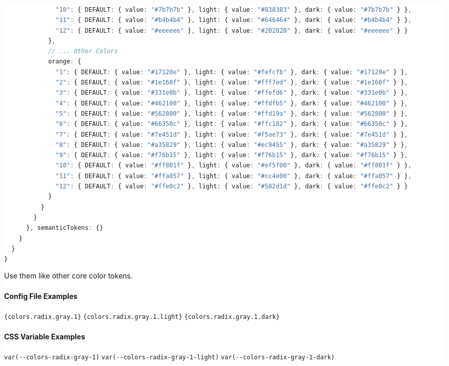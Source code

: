 ```typescript
              "10": { DEFAULT: { value: "#7b7b7b" }, light: { value: "#838383" }, dark: { value: "#7b7b7b" } },
              "11": { DEFAULT: { value: "#b4b4b4" }, light: { value: "#646464" }, dark: { value: "#b4b4b4" } },
              "12": { DEFAULT: { value: "#eeeeee" }, light: { value: "#202020" }, dark: { value: "#eeeeee" } }
            },
            // ... Other Colors
            orange: {
              "1": { DEFAULT: { value: "#17120e" }, light: { value: "#fefcfb" }, dark: { value: "#17120e" } },
              "2": { DEFAULT: { value: "#1e160f" }, light: { value: "#fff7ed" }, dark: { value: "#1e160f" } },
              "3": { DEFAULT: { value: "#331e0b" }, light: { value: "#ffefd6" }, dark: { value: "#331e0b" } },
              "4": { DEFAULT: { value: "#462100" }, light: { value: "#ffdfb5" }, dark: { value: "#462100" } },
              "5": { DEFAULT: { value: "#562800" }, light: { value: "#ffd19a" }, dark: { value: "#562800" } },
              "6": { DEFAULT: { value: "#66350c" }, light: { value: "#ffc182" }, dark: { value: "#66350c" } },
              "7": { DEFAULT: { value: "#7e451d" }, light: { value: "#f5ae73" }, dark: { value: "#7e451d" } },
              "8": { DEFAULT: { value: "#a35829" }, light: { value: "#ec9455" }, dark: { value: "#a35829" } },
              "9": { DEFAULT: { value: "#f76b15" }, light: { value: "#f76b15" }, dark: { value: "#f76b15" } },
              "10": { DEFAULT: { value: "#ff801f" }, light: { value: "#ef5f00" }, dark: { value: "#ff801f" } },
              "11": { DEFAULT: { value: "#ffa057" }, light: { value: "#cc4e00" }, dark: { value: "#ffa057" } },
              "12": { DEFAULT: { value: "#ffe0c2" }, light: { value: "#582d1d" }, dark: { value: "#ffe0c2" } }
            }
          }
        }
      }, semanticTokens: {}
    }
  }
}
```

Use them like other core color tokens.

#### Config File Examples

`{colors.radix.gray.1}` `{colors.radix.gray.1.light}` `{colors.radix.gray.1.dark}`

#### CSS Variable Examples

`var(--colors-radix-gray-1)` `var(--colors-radix-gray-1-light)` `var(--colors-radix-gray-1-dark)`
